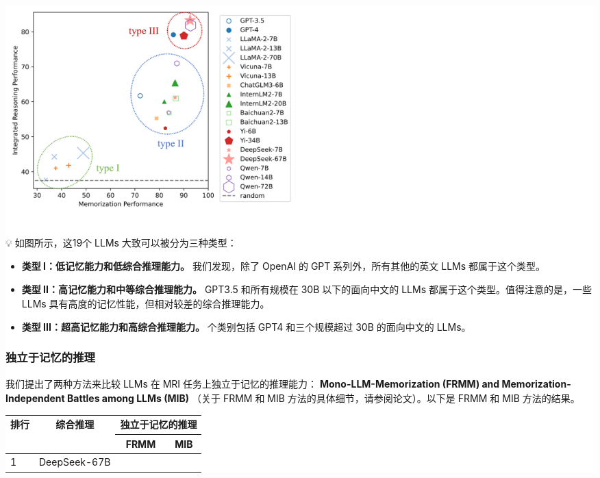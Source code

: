 <img src="./docs/figure/Fig_mem-integrated_rea-avg_v4.png" width="50%">
</div>

💡 如图所示，这19个 LLMs 大致可以被分为三种类型：

- **类型 I：低记忆能力和低综合推理能力。** 我们发现，除了 OpenAI 的 GPT 系列外，所有其他的英文 LLMs 都属于这个类型。

- **类型 II：高记忆能力和中等综合推理能力。** GPT3.5 和所有规模在 30B 以下的面向中文的 LLMs 都属于这个类型。值得注意的是，一些 LLMs 具有高度的记忆性能，但相对较差的综合推理能力。

- **类型 III：超高记忆能力和高综合推理能力。** 个类别包括 GPT4 和三个规模超过 30B 的面向中文的 LLMs。


### 独立于记忆的推理

我们提出了两种方法来比较 LLMs 在 MRI 任务上独立于记忆的推理能力： **Mono-LLM-Memorization (FRMM) and Memorization-Independent Battles among LLMs (MIB)**   （关于 FRMM 和 MIB 方法的具体细节，请参阅论文）。以下是 FRMM 和 MIB 方法的结果。

<table align="center">
    <thead>
        <tr>
            <th rowspan="2">排行</th>
            <th rowspan="2">综合推理</th>
            <th colspan="2">独立于记忆的推理</th>
        </tr>
        <tr>
            <th>FRMM</th>
            <th>MIB</th>
        </tr>
    </thead>
    <tbody>
        <tr>
            <td>1</td>
            <td>DeepSeek-67B</td>